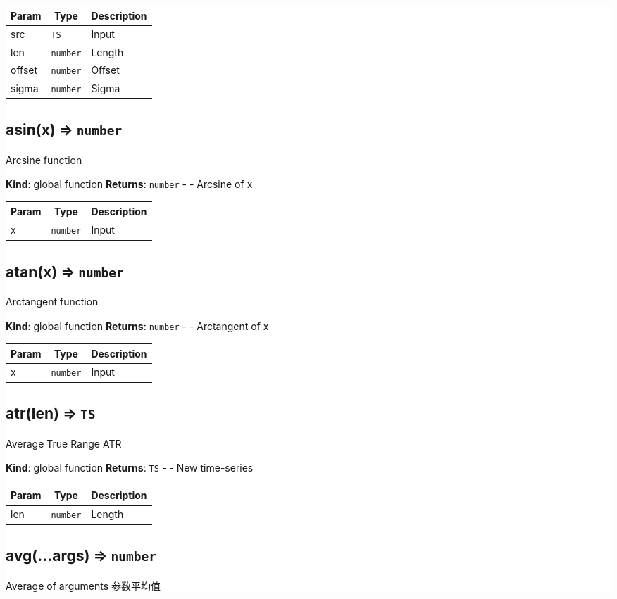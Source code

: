 | Param  | Type                | Description |
| ------ | ------------------- | ----------- |
| src    | <code>TS</code>     | Input       |
| len    | <code>number</code> | Length      |
| offset | <code>number</code> | Offset      |
| sigma  | <code>number</code> | Sigma       |

<a name="asin"></a>

## asin(x) ⇒ <code>number</code>
Arcsine function

**Kind**: global function
**Returns**: <code>number</code> - - Arcsine of x

| Param | Type                | Description |
| ----- | ------------------- | ----------- |
| x     | <code>number</code> | Input       |

<a name="atan"></a>

## atan(x) ⇒ <code>number</code>
Arctangent function

**Kind**: global function
**Returns**: <code>number</code> - - Arctangent of x

| Param | Type                | Description |
| ----- | ------------------- | ----------- |
| x     | <code>number</code> | Input       |

<a name="atr"></a>

## atr(len) ⇒ <code>TS</code>
Average True Range
ATR

**Kind**: global function
**Returns**: <code>TS</code> - - New time-series

| Param | Type                | Description |
| ----- | ------------------- | ----------- |
| len   | <code>number</code> | Length      |

<a name="avg"></a>

## avg(...args) ⇒ <code>number</code>
Average of arguments
参数平均值
